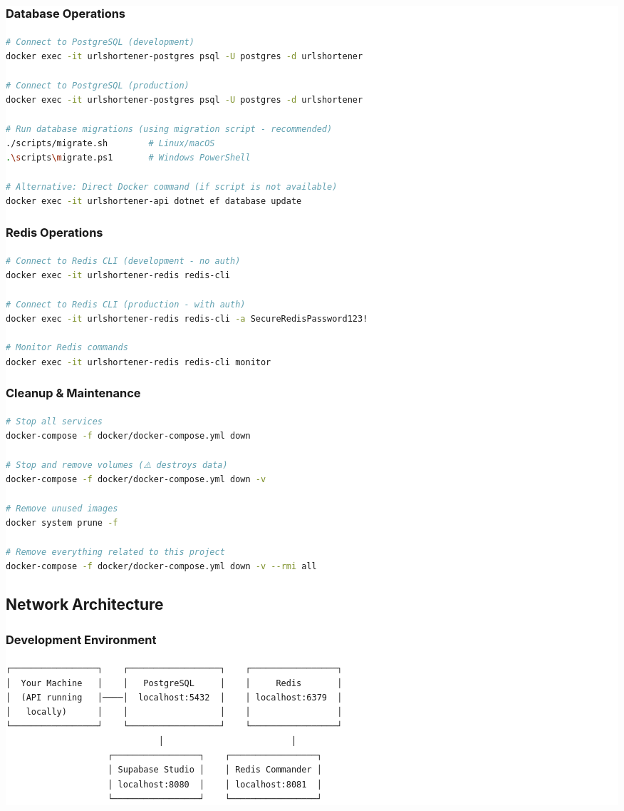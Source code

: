 ### Database Operations

```bash
# Connect to PostgreSQL (development)
docker exec -it urlshortener-postgres psql -U postgres -d urlshortener

# Connect to PostgreSQL (production)
docker exec -it urlshortener-postgres psql -U postgres -d urlshortener

# Run database migrations (using migration script - recommended)
./scripts/migrate.sh        # Linux/macOS
.\scripts\migrate.ps1       # Windows PowerShell

# Alternative: Direct Docker command (if script is not available)
docker exec -it urlshortener-api dotnet ef database update
```

### Redis Operations

```bash
# Connect to Redis CLI (development - no auth)
docker exec -it urlshortener-redis redis-cli

# Connect to Redis CLI (production - with auth)
docker exec -it urlshortener-redis redis-cli -a SecureRedisPassword123!

# Monitor Redis commands
docker exec -it urlshortener-redis redis-cli monitor
```

### Cleanup & Maintenance

```bash
# Stop all services
docker-compose -f docker/docker-compose.yml down

# Stop and remove volumes (⚠️ destroys data)
docker-compose -f docker/docker-compose.yml down -v

# Remove unused images
docker system prune -f

# Remove everything related to this project
docker-compose -f docker/docker-compose.yml down -v --rmi all
```

## Network Architecture

### Development Environment
```
┌─────────────────┐    ┌──────────────────┐    ┌─────────────────┐
│  Your Machine   │    │   PostgreSQL     │    │     Redis       │
│  (API running   │────│  localhost:5432  │    │ localhost:6379  │
│   locally)      │    │                  │    │                 │
└─────────────────┘    └──────────────────┘    └─────────────────┘
                              │                         │
                    ┌─────────────────┐    ┌─────────────────┐
                    │ Supabase Studio │    │ Redis Commander │
                    │ localhost:8080  │    │ localhost:8081  │
                    └─────────────────┘    └─────────────────┘
```
